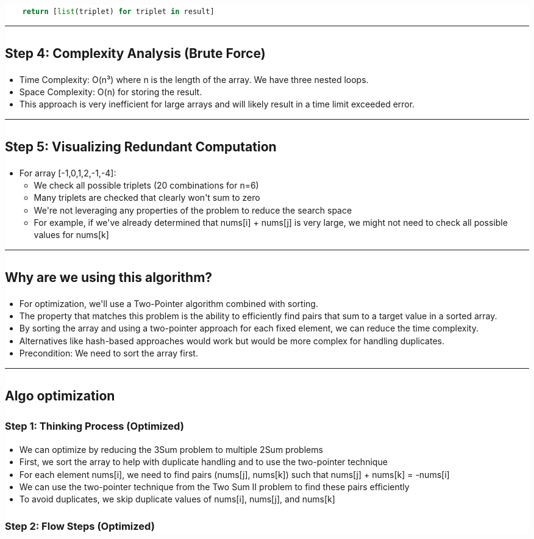 ```python
    return [list(triplet) for triplet in result]
```

---

## **Step 4: Complexity Analysis (Brute Force)**

* Time Complexity: O(n³) where n is the length of the array. We have three nested loops.
* Space Complexity: O(n) for storing the result.
* This approach is very inefficient for large arrays and will likely result in a time limit exceeded error.

---

## **Step 5: Visualizing Redundant Computation**

* For array [-1,0,1,2,-1,-4]:
  * We check all possible triplets (20 combinations for n=6)
  * Many triplets are checked that clearly won't sum to zero
  * We're not leveraging any properties of the problem to reduce the search space
  * For example, if we've already determined that nums[i] + nums[j] is very large, we might not need to check all possible values for nums[k]

---

## **Why are we using this algorithm?**

* For optimization, we'll use a Two-Pointer algorithm combined with sorting.
* The property that matches this problem is the ability to efficiently find pairs that sum to a target value in a sorted array.
* By sorting the array and using a two-pointer approach for each fixed element, we can reduce the time complexity.
* Alternatives like hash-based approaches would work but would be more complex for handling duplicates.
* Precondition: We need to sort the array first.

---

## **Algo optimization**

### **Step 1: Thinking Process (Optimized)**

* We can optimize by reducing the 3Sum problem to multiple 2Sum problems
* First, we sort the array to help with duplicate handling and to use the two-pointer technique
* For each element nums[i], we need to find pairs (nums[j], nums[k]) such that nums[j] + nums[k] = -nums[i]
* We can use the two-pointer technique from the Two Sum II problem to find these pairs efficiently
* To avoid duplicates, we skip duplicate values of nums[i], nums[j], and nums[k]

### **Step 2: Flow Steps (Optimized)**
